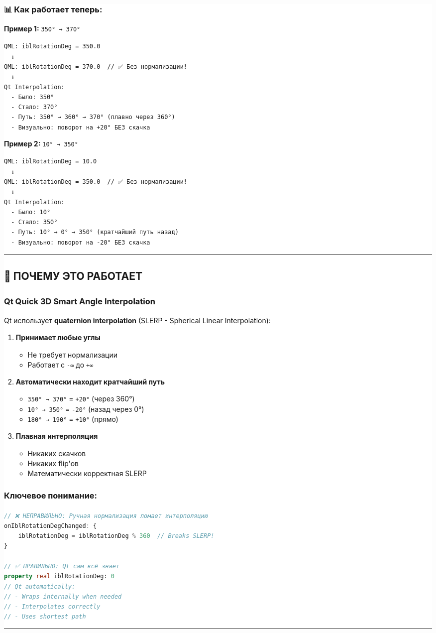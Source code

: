 ### 📊 **Как работает теперь:**

**Пример 1:** `350° → 370°`
```
QML: iblRotationDeg = 350.0
  ↓
QML: iblRotationDeg = 370.0  // ✅ Без нормализации!
  ↓
Qt Interpolation:
  - Было: 350°
  - Стало: 370°
  - Путь: 350° → 360° → 370° (плавно через 360°)
  - Визуально: поворот на +20° БЕЗ скачка
```

**Пример 2:** `10° → 350°`
```
QML: iblRotationDeg = 10.0
  ↓
QML: iblRotationDeg = 350.0  // ✅ Без нормализации!
  ↓
Qt Interpolation:
  - Было: 10°
  - Стало: 350°
  - Путь: 10° → 0° → 350° (кратчайший путь назад)
  - Визуально: поворот на -20° БЕЗ скачка
```

---

## 🎯 ПОЧЕМУ ЭТО РАБОТАЕТ

### **Qt Quick 3D Smart Angle Interpolation**

Qt использует **quaternion interpolation** (SLERP - Spherical Linear Interpolation):

1. **Принимает любые углы**
   - Не требует нормализации
   - Работает с `-∞` до `+∞`

2. **Автоматически находит кратчайший путь**
   - `350° → 370°` = `+20°` (через 360°)
   - `10° → 350°` = `-20°` (назад через 0°)
   - `180° → 190°` = `+10°` (прямо)

3. **Плавная интерполяция**
   - Никаких скачков
   - Никаких flip'ов
   - Математически корректная SLERP

### **Ключевое понимание:**

```qml
// ❌ НЕПРАВИЛЬНО: Ручная нормализация ломает интерполяцию
onIblRotationDegChanged: {
    iblRotationDeg = iblRotationDeg % 360  // Breaks SLERP!
}

// ✅ ПРАВИЛЬНО: Qt сам всё знает
property real iblRotationDeg: 0
// Qt automatically:
// - Wraps internally when needed
// - Interpolates correctly
// - Uses shortest path
```

---